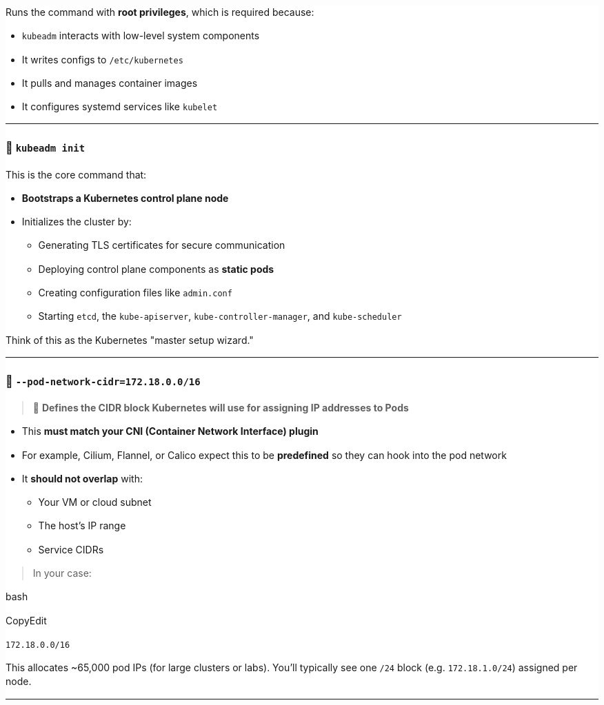 Runs the command with **root privileges**, which is required because:

- `kubeadm` interacts with low-level system components
    
- It writes configs to `/etc/kubernetes`
    
- It pulls and manages container images
    
- It configures systemd services like `kubelet`
    

---

### 🔹 `kubeadm init`

This is the core command that:

- **Bootstraps a Kubernetes control plane node**
    
- Initializes the cluster by:
    
    - Generating TLS certificates for secure communication
        
    - Deploying control plane components as **static pods**
        
    - Creating configuration files like `admin.conf`
        
    - Starting `etcd`, the `kube-apiserver`, `kube-controller-manager`, and `kube-scheduler`
        

Think of this as the Kubernetes "master setup wizard."

---

### 🔹 `--pod-network-cidr=172.18.0.0/16`

> 🧱 **Defines the CIDR block Kubernetes will use for assigning IP addresses to Pods**

- This **must match your CNI (Container Network Interface) plugin**
    
- For example, Cilium, Flannel, or Calico expect this to be **predefined** so they can hook into the pod network
    
- It **should not overlap** with:
    
    - Your VM or cloud subnet
        
    - The host’s IP range
        
    - Service CIDRs
        

> In your case:

bash

CopyEdit

`172.18.0.0/16`

This allocates ~65,000 pod IPs (for large clusters or labs). You’ll typically see one `/24` block (e.g. `172.18.1.0/24`) assigned per node.

---
